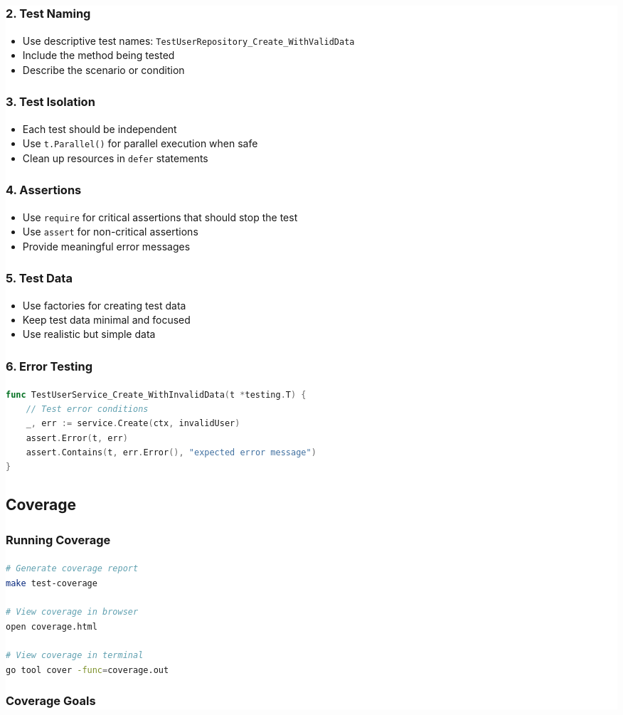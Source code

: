 ### 2. Test Naming

- Use descriptive test names: `TestUserRepository_Create_WithValidData`
- Include the method being tested
- Describe the scenario or condition

### 3. Test Isolation

- Each test should be independent
- Use `t.Parallel()` for parallel execution when safe
- Clean up resources in `defer` statements

### 4. Assertions

- Use `require` for critical assertions that should stop the test
- Use `assert` for non-critical assertions
- Provide meaningful error messages

### 5. Test Data

- Use factories for creating test data
- Keep test data minimal and focused
- Use realistic but simple data

### 6. Error Testing

```go
func TestUserService_Create_WithInvalidData(t *testing.T) {
    // Test error conditions
    _, err := service.Create(ctx, invalidUser)
    assert.Error(t, err)
    assert.Contains(t, err.Error(), "expected error message")
}
```

## Coverage

### Running Coverage

```bash
# Generate coverage report
make test-coverage

# View coverage in browser
open coverage.html

# View coverage in terminal
go tool cover -func=coverage.out
```

### Coverage Goals
